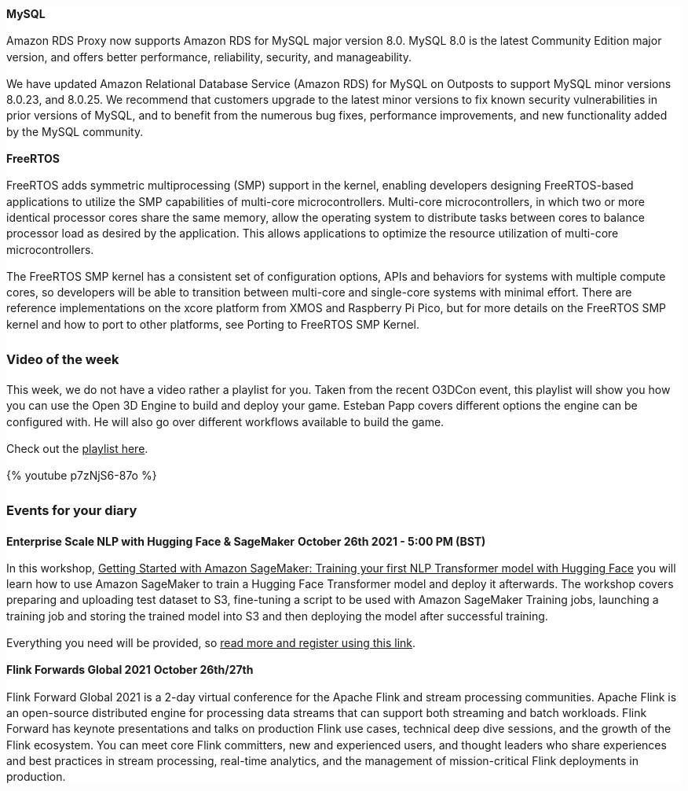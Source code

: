 **MySQL**

Amazon RDS Proxy now supports Amazon RDS for MySQL major version 8.0. MySQL 8.0 is the latest Community Edition major version, and offers better performance, reliability, security, and manageability. 

We have updated Amazon Relational Database Service (Amazon RDS) for MySQL on Outposts to support MySQL minor versions 8.0.23, and 8.0.25. We recommend that customers upgrade to the latest minor versions to fix known security vulnerabilities in prior versions of MySQL, and to benefit from the numerous bug fixes, performance improvements, and new functionality added by the MySQL community.

**FreeRTOS**

FreeRTOS adds symmetric multiprocessing (SMP) support in the kernel, enabling developers designing FreeRTOS-based applications to utilize the SMP capabilities of multi-core microcontrollers. Multi-core microcontrollers, in which two or more identical processor cores share the same memory, allow the operating system to distribute tasks between cores to balance processor load as desired by the application. This allows applications to optimize the resource utilization of multi-core microcontrollers.

The FreeRTOS SMP kernel has a consistent set of configuration options, APIs and behaviors for systems with multiple compute cores, so developers will be able to transition between multi-core and single-core systems with minimal effort. There are reference implementations on the xcore platform from XMOS and Raspberry Pi Pico, but for more details on the FreeRTOS SMP kernel and how to port to other platforms, see Porting to FreeRTOS SMP Kernel.


### Video of the week

This week, we do not have a video rather a playlist for you. Taken from the recent O3DCon event, this playlist will show you how you can use the Open 3D Engine to build and deploy your game. Esteban Papp covers different options the engine can be configured with. He will also go over different workflows available to build the game.

Check out the [playlist here](https://aws-oss.beachgeek.co.uk/113).

{% youtube p7zNjS6-87o %}

### Events for your diary

**Enterprise Scale NLP with Hugging Face & SageMaker**
**October 26th 2021 - 5:00 PM (BST)**

In this workshop, [Getting Started with Amazon SageMaker: Training your first NLP Transformer model with Hugging Face](https://aws-oss.beachgeek.co.uk/10l) you will learn how to use Amazon SageMaker to train a Hugging Face Transformer model and deploy it afterwards. The workshop covers preparing and uploading  test dataset to S3, fine-tuning a script to be used with Amazon SageMaker Training jobs, launching a training job and storing the trained model into S3 and then deploying the model after successful training.

Everything you need will be provided, so [read more and register using this link](https://aws-oss.beachgeek.co.uk/10l).

**Flink Forwards Global 2021**
**October 26th/27th**

Flink Forward Global 2021 is a 2-day virtual conference for the Apache Flink and stream processing communities. Apache Flink is an open-source distributed engine for processing data streams that can support both streaming and batch workloads. Flink Forward has keynote presentations and talks on production Flink use cases, technical deep dive sessions, and the growth of the Flink ecosystem. You can meet core Flink committers, new and experienced users, and thought leaders who share experiences and best practices in stream processing, real-time analytics, and the management of mission-critical Flink deployments in production.

